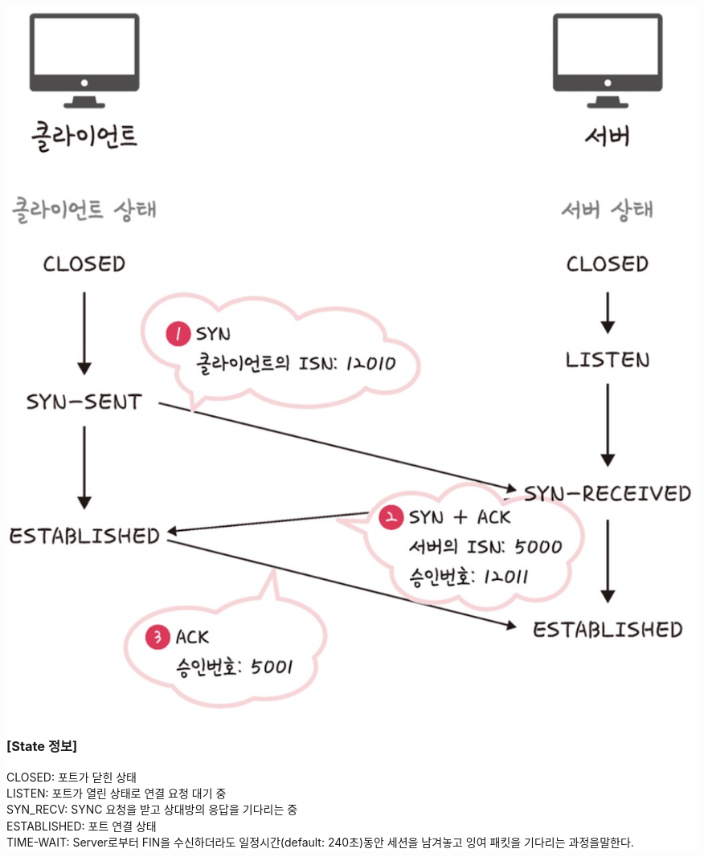 <img src="2-2.1 3way handshake.png">

<br>

### **[State 정보]**

CLOSED: 포트가 닫힌 상태  
LISTEN: 포트가 열린 상태로 연결 요청 대기 중   
SYN_RECV: SYNC 요청을 받고 상대방의 응답을 기다리는 중   
ESTABLISHED: 포트 연결 상태   
TIME-WAIT: Server로부터 FIN을 수신하더라도 일정시간(default: 240초)동안 세션을 남겨놓고 잉여 패킷을 기다리는 과정을말한다.    
